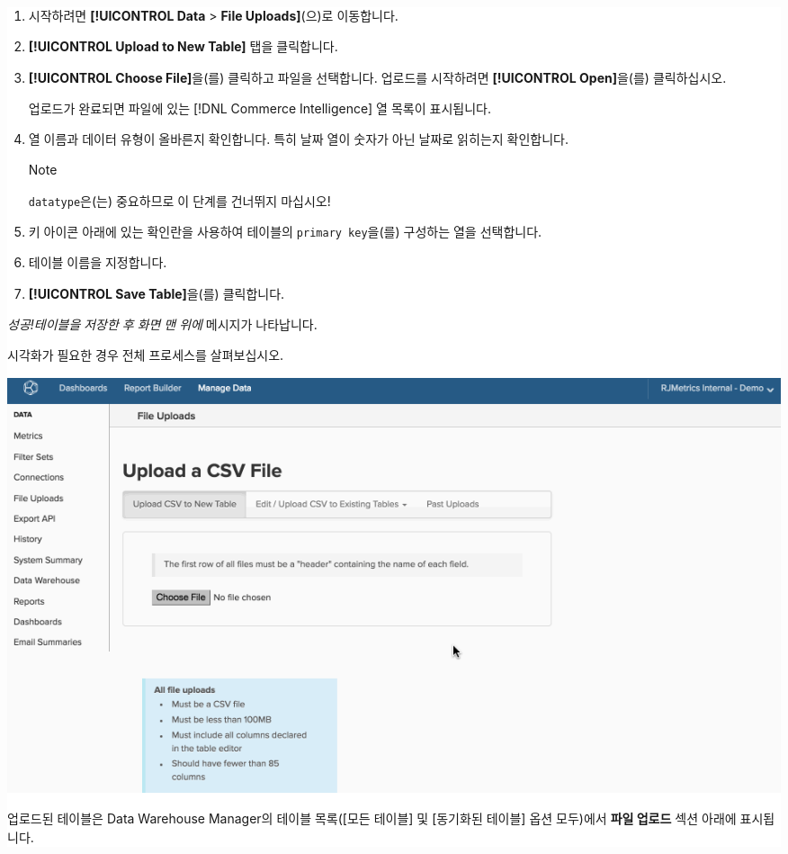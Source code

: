 1. 시작하려면 **[!UICONTROL Data** > **File Uploads]**(으)로 이동합니다.

1. **[!UICONTROL Upload to New Table]** 탭을 클릭합니다.

1. **[!UICONTROL Choose File]**&#x200B;을(를) 클릭하고 파일을 선택합니다. 업로드를 시작하려면 **[!UICONTROL Open]**&#x200B;을(를) 클릭하십시오.

   업로드가 완료되면 파일에 있는 [!DNL Commerce Intelligence] 열 목록이 표시됩니다.

1. 열 이름과 데이터 유형이 올바른지 확인합니다. 특히 날짜 열이 숫자가 아닌 날짜로 읽히는지 확인합니다.

   >[!NOTE]
   >
   >`datatype`은(는) 중요하므로 이 단계를 건너뛰지 마십시오!

1. 키 아이콘 아래에 있는 확인란을 사용하여 테이블의 `primary key`을(를) 구성하는 열을 선택합니다.

1. 테이블 이름을 지정합니다.

1. **[!UICONTROL Save Table]**&#x200B;을(를) 클릭합니다.

*성공!테이블을 저장한 후 화면 맨 위에* 메시지가 나타납니다.

시각화가 필요한 경우 전체 프로세스를 살펴보십시오.

![추가되는 데이터를 보여 주는 파일 업로드 프로세스의 애니메이션 데모](../../../assets/fileupload.gif)

업로드된 테이블은 Data Warehouse Manager의 테이블 목록([모든 테이블] 및 [동기화된 테이블] 옵션 모두)에서 **파일 업로드** 섹션 아래에 표시됩니다.
